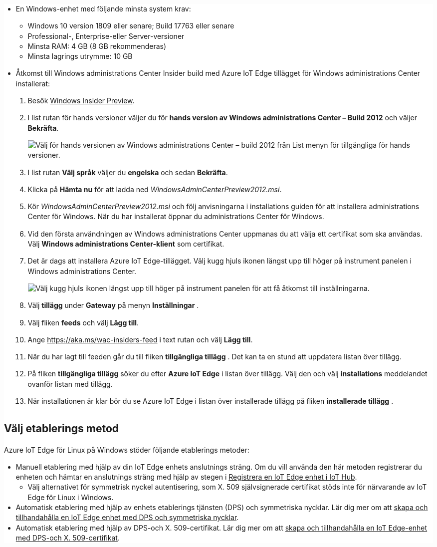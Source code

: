 * En Windows-enhet med följande minsta system krav:

  * Windows 10 version 1809 eller senare; Build 17763 eller senare
  * Professional-, Enterprise-eller Server-versioner
  * Minsta RAM: 4 GB (8 GB rekommenderas)
  * Minsta lagrings utrymme: 10 GB

* Åtkomst till Windows administrations Center Insider build med Azure IoT Edge tillägget för Windows administrations Center installerat:  
   1. Besök [Windows Insider Preview](https://www.microsoft.com/en-us/software-download/windowsinsiderpreviewserver).

   1. I list rutan för hands versioner väljer du för **hands version av Windows administrations Center – Build 2012** och väljer **Bekräfta**.

      ![Välj för hands versionen av Windows administrations Center – build 2012 från List menyn för tillgängliga för hands versioner.](./media/how-to-install-iot-edge-on-windows/select-windows-admin-center-preview-build.png)

   1. I list rutan **Välj språk** väljer du **engelska** och sedan **Bekräfta**.

   1. Klicka på **Hämta nu** för att ladda ned *WindowsAdminCenterPreview2012.msi*.

   1. Kör *WindowsAdminCenterPreview2012.msi* och följ anvisningarna i installations guiden för att installera administrations Center för Windows. När du har installerat öppnar du administrations Center för Windows.

   1. Vid den första användningen av Windows administrations Center uppmanas du att välja ett certifikat som ska användas. Välj **Windows administrations Center-klient** som certifikat.

   1. Det är dags att installera Azure IoT Edge-tillägget. Välj kugg hjuls ikonen längst upp till höger på instrument panelen i Windows administrations Center.

      ![Välj kugg hjuls ikonen längst upp till höger på instrument panelen för att få åtkomst till inställningarna.](./media/how-to-install-iot-edge-on-windows/select-gear-icon.png)

   1. Välj **tillägg** under **Gateway** på menyn **Inställningar** .

   1. Välj fliken **feeds** och välj **Lägg till**.

   1. Ange https://aka.ms/wac-insiders-feed i text rutan och välj **Lägg till**.

   1. När du har lagt till feeden går du till fliken **tillgängliga tillägg** . Det kan ta en stund att uppdatera listan över tillägg.

   1. På fliken **tillgängliga tillägg** söker du efter **Azure IoT Edge** i listan över tillägg. Välj den och välj **installations** meddelandet ovanför listan med tillägg.

   1. När installationen är klar bör du se Azure IoT Edge i listan över installerade tillägg på fliken **installerade tillägg** .

## <a name="choose-your-provisioning-method"></a>Välj etablerings metod

Azure IoT Edge för Linux på Windows stöder följande etablerings metoder:

* Manuell etablering med hjälp av din IoT Edge enhets anslutnings sträng. Om du vill använda den här metoden registrerar du enheten och hämtar en anslutnings sträng med hjälp av stegen i [Registrera en IoT Edge enhet i IoT Hub](how-to-register-device.md).
  * Välj alternativet för symmetrisk nyckel autentisering, som X. 509 självsignerade certifikat stöds inte för närvarande av IoT Edge för Linux i Windows.
* Automatisk etablering med hjälp av enhets etablerings tjänsten (DPS) och symmetriska nycklar. Lär dig mer om att [skapa och tillhandahålla en IoT Edge enhet med DPS och symmetriska nycklar](how-to-auto-provision-symmetric-keys.md).
* Automatisk etablering med hjälp av DPS-och X. 509-certifikat. Lär dig mer om att [skapa och tillhandahålla en IoT Edge-enhet med DPS-och X. 509-certifikat](how-to-auto-provision-x509-certs.md).
